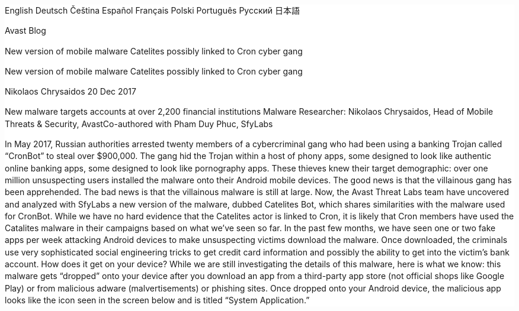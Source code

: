 English
Deutsch
Čeština
Español
Français
Polski
Português
Русский
日本語











Avast Blog






New version of mobile malware Catelites possibly linked to Cron cyber gang









New version of mobile malware Catelites possibly linked to Cron cyber gang








Nikolaos Chrysaidos  20 Dec 2017






New malware targets accounts at over 2,200 financial institutions
Malware Researcher: Nikolaos Chrysaidos, Head of Mobile Threats & Security, AvastCo-authored with Pham Duy Phuc, SfyLabs

In May 2017, Russian authorities arrested twenty members of a cybercriminal gang who had been using a banking Trojan called “CronBot” to steal over $900,000. The gang hid the Trojan within a host of phony apps, some designed to look like authentic online banking apps, some designed to look like pornography apps. These thieves knew their target demographic: over one million unsuspecting users installed the malware onto their Android mobile devices. The good news is that the villainous gang has been apprehended. The bad news is that the villainous malware is still at large.
Now, the Avast Threat Labs team have uncovered and analyzed with SfyLabs a new version of the malware, dubbed Catelites Bot, which shares similarities with the malware used for CronBot. While we have no hard evidence that the Catelites actor is linked to Cron, it is likely that Cron members have used the Catalites malware in their campaigns based on what we’ve seen so far. In the past few months, we have seen one or two fake apps per week attacking Android devices to make unsuspecting victims download the malware. Once downloaded, the criminals use very sophisticated social engineering tricks to get credit card information and possibly the ability to get into the victim’s bank account.
How does it get on your device?
While we are still investigating the details of this malware, here is what we know: this malware gets “dropped” onto your device after you download an app from a third-party app store (not official shops like Google Play) or from malicious adware (malvertisements) or phishing sites. Once dropped onto your Android device, the malicious app looks like the icon seen in the screen below and is titled “System Application.”
